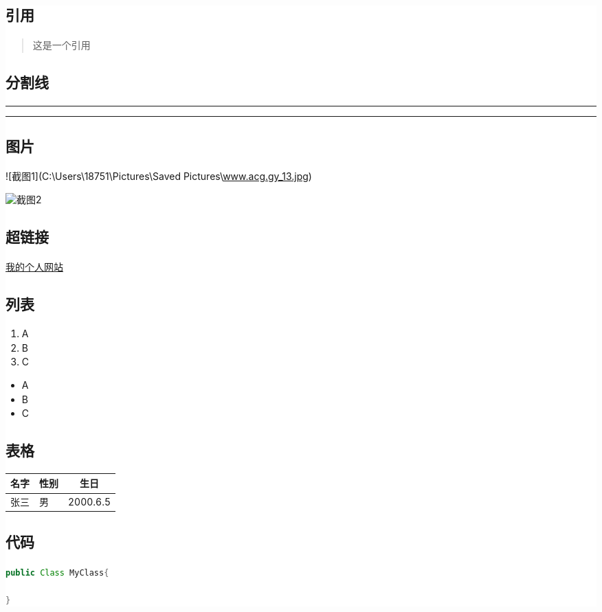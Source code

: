 

## 引用

> 这是一个引用 



## 分割线

---

***



## 图片

![截图1](C:\Users\18751\Pictures\Saved Pictures\www.acg.gy_13.jpg)

![截图2](https://www.getheading.xyz/1/pic/%E8%8A%B1.jpg)



## 超链接

[我的个人网站](https://www.getheading.xyz)



## 列表

1. A
2. B
3. C

- A
- B
- C



## 表格

| 名字 | 性别 | 生日     |
| ---- | ---- | -------- |
| 张三 | 男   | 2000.6.5 |



## 代码

```java
public Class MyClass{
    
}
```
